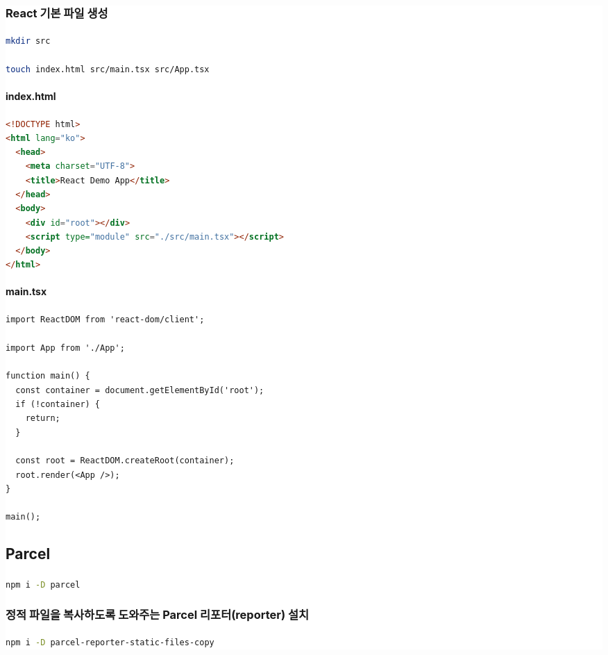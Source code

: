 ### React 기본 파일 생성

```bash
mkdir src

touch index.html src/main.tsx src/App.tsx
```

#### index.html

```html
<!DOCTYPE html>
<html lang="ko">
  <head>
    <meta charset="UTF-8">
    <title>React Demo App</title>
  </head>
  <body>
    <div id="root"></div>
    <script type="module" src="./src/main.tsx"></script>
  </body>
</html>
```

#### main.tsx

```tsx
import ReactDOM from 'react-dom/client';

import App from './App';

function main() {
  const container = document.getElementById('root');
  if (!container) {
    return;
  }

  const root = ReactDOM.createRoot(container);
  root.render(<App />);
}

main();
```

## Parcel

```bash
npm i -D parcel
```

### 정적 파일을 복사하도록 도와주는 Parcel 리포터(reporter) 설치

```bash
npm i -D parcel-reporter-static-files-copy
```
